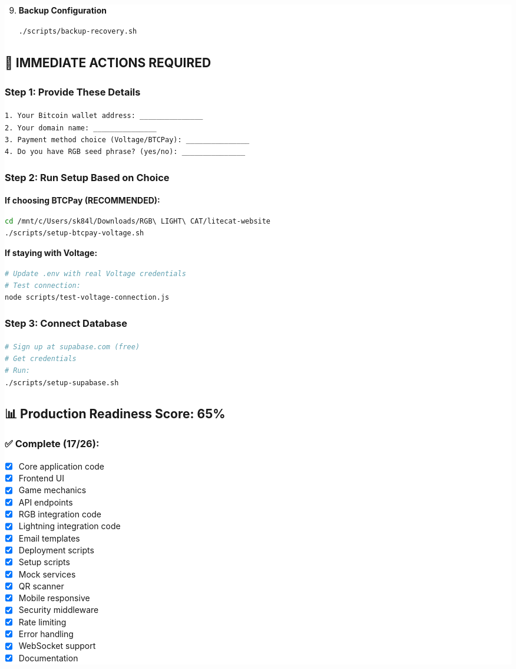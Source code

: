 9. **Backup Configuration**
   ```bash
   ./scripts/backup-recovery.sh
   ```

## 🚨 IMMEDIATE ACTIONS REQUIRED

### Step 1: Provide These Details
```
1. Your Bitcoin wallet address: _______________
2. Your domain name: _______________
3. Payment method choice (Voltage/BTCPay): _______________
4. Do you have RGB seed phrase? (yes/no): _______________
```

### Step 2: Run Setup Based on Choice

**If choosing BTCPay (RECOMMENDED):**
```bash
cd /mnt/c/Users/sk84l/Downloads/RGB\ LIGHT\ CAT/litecat-website
./scripts/setup-btcpay-voltage.sh
```

**If staying with Voltage:**
```bash
# Update .env with real Voltage credentials
# Test connection:
node scripts/test-voltage-connection.js
```

### Step 3: Connect Database
```bash
# Sign up at supabase.com (free)
# Get credentials
# Run:
./scripts/setup-supabase.sh
```

## 📊 Production Readiness Score: 65%

### ✅ Complete (17/26):
- [x] Core application code
- [x] Frontend UI
- [x] Game mechanics
- [x] API endpoints
- [x] RGB integration code
- [x] Lightning integration code
- [x] Email templates
- [x] Deployment scripts
- [x] Setup scripts
- [x] Mock services
- [x] QR scanner
- [x] Mobile responsive
- [x] Security middleware
- [x] Rate limiting
- [x] Error handling
- [x] WebSocket support
- [x] Documentation
